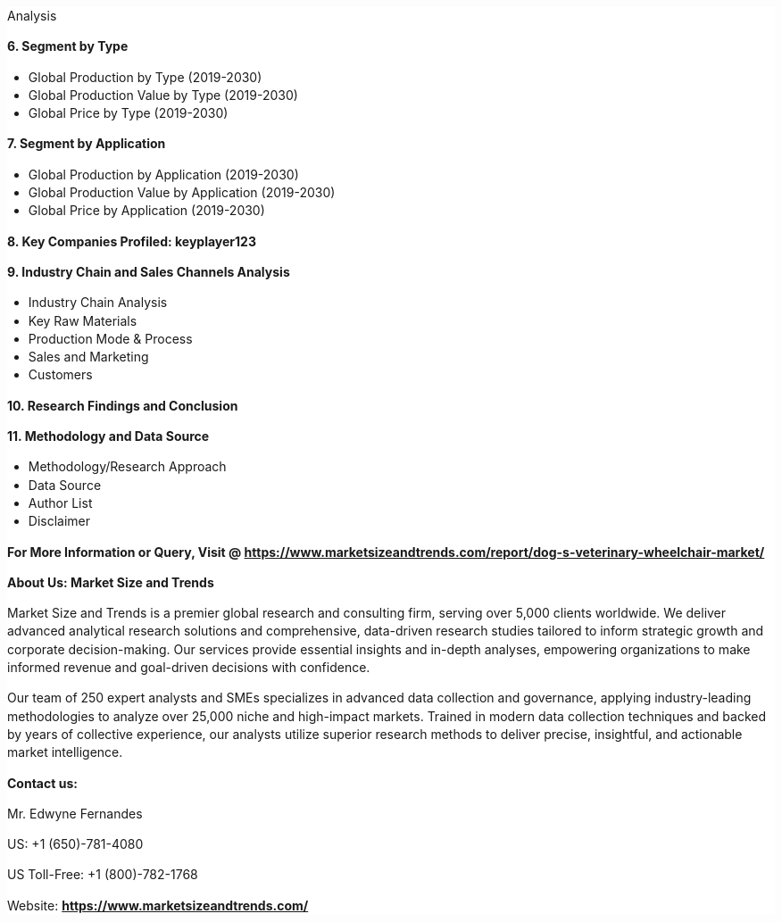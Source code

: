 Analysis&nbsp;</li></ul><p><strong>6. Segment by Type</strong></p><ul><li>Global Production by Type (2019-2030)</li><li>Global Production Value by Type (2019-2030)</li><li>Global Price by Type (2019-2030)</li></ul><p><strong>7. Segment by Application</strong></p><ul><li>Global Production by Application (2019-2030)</li><li>Global Production Value by Application (2019-2030)</li><li>Global Price by Application (2019-2030)</li></ul><p><strong>8. Key Companies Profiled: keyplayer123</strong></p><p><strong>9. Industry Chain and Sales Channels Analysis</strong></p><ul><li>Industry Chain Analysis</li><li>Key Raw Materials</li><li>Production Mode &amp; Process</li><li>Sales and Marketing</li><li>Customers</li></ul><p><strong>10. Research Findings and Conclusion</strong></p><p><strong>11. Methodology and Data Source</strong></p><ul><li>Methodology/Research Approach</li><li>Data Source</li><li>Author List</li><li>Disclaimer</li></ul></p><p><strong>For More Information or Query, Visit @ <a href="https://www.marketsizeandtrends.com/report/dog-s-veterinary-wheelchair-market/">https://www.marketsizeandtrends.com/report/dog-s-veterinary-wheelchair-market/</a></strong></p><p><strong>About Us: Market Size and Trends</strong></p><p>Market Size and Trends is a premier global research and consulting firm, serving over 5,000 clients worldwide. We deliver advanced analytical research solutions and comprehensive, data-driven research studies tailored to inform strategic growth and corporate decision-making. Our services provide essential insights and in-depth analyses, empowering organizations to make informed revenue and goal-driven decisions with confidence.</p><p>Our team of 250 expert analysts and SMEs specializes in advanced data collection and governance, applying industry-leading methodologies to analyze over 25,000 niche and high-impact markets. Trained in modern data collection techniques and backed by years of collective experience, our analysts utilize superior research methods to deliver precise, insightful, and actionable market intelligence.</p><p><strong>Contact us:</strong></p><p>Mr. Edwyne Fernandes</p><p>US: +1 (650)-781-4080</p><p>US Toll-Free: +1 (800)-782-1768</p><p>Website: <strong><a href="https://www.marketsizeandtrends.com/">https://www.marketsizeandtrends.com/</a></strong></p>
